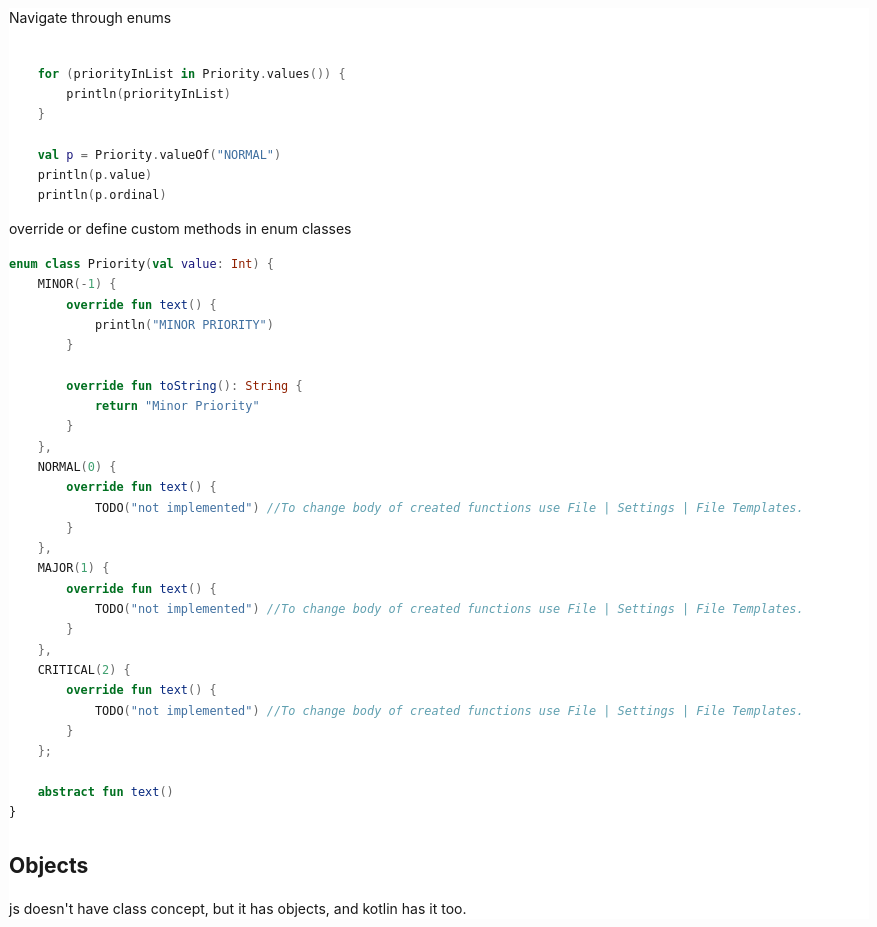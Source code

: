 Navigate through enums
```kotlin

    for (priorityInList in Priority.values()) {
        println(priorityInList)
    }

    val p = Priority.valueOf("NORMAL")
    println(p.value)
    println(p.ordinal)
```


override or define custom methods in enum classes
```kotlin
enum class Priority(val value: Int) {
    MINOR(-1) {
        override fun text() {
            println("MINOR PRIORITY")
        }

        override fun toString(): String {
            return "Minor Priority"
        }
    },
    NORMAL(0) {
        override fun text() {
            TODO("not implemented") //To change body of created functions use File | Settings | File Templates.
        }
    },
    MAJOR(1) {
        override fun text() {
            TODO("not implemented") //To change body of created functions use File | Settings | File Templates.
        }
    },
    CRITICAL(2) {
        override fun text() {
            TODO("not implemented") //To change body of created functions use File | Settings | File Templates.
        }
    };
    
    abstract fun text()
}

```


Objects
---

 js doesn't have class concept, but it has objects, and kotlin has it too.
